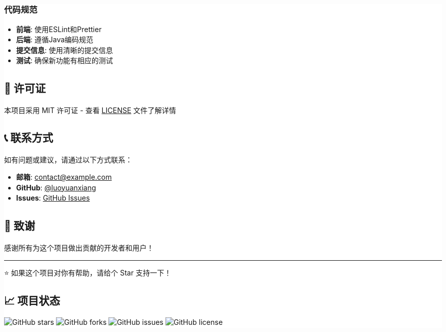 ### 代码规范
- **前端**: 使用ESLint和Prettier
- **后端**: 遵循Java编码规范
- **提交信息**: 使用清晰的提交信息
- **测试**: 确保新功能有相应的测试

## 📄 许可证

本项目采用 MIT 许可证 - 查看 [LICENSE](LICENSE) 文件了解详情

## 📞 联系方式

如有问题或建议，请通过以下方式联系：

- **邮箱**: contact@example.com
- **GitHub**: [@luoyuanxiang](https://github.com/luoyuanxiang)
- **Issues**: [GitHub Issues](https://github.com/luoyuanxiang/my-blog/issues)

## 🙏 致谢

感谢所有为这个项目做出贡献的开发者和用户！

---

⭐ 如果这个项目对你有帮助，请给个 Star 支持一下！

## 📈 项目状态

![GitHub stars](https://img.shields.io/github/stars/luoyuanxiang/my-blog?style=social)
![GitHub forks](https://img.shields.io/github/forks/luoyuanxiang/my-blog?style=social)
![GitHub issues](https://img.shields.io/github/issues/luoyuanxiang/my-blog)
![GitHub license](https://img.shields.io/github/license/luoyuanxiang/my-blog)
